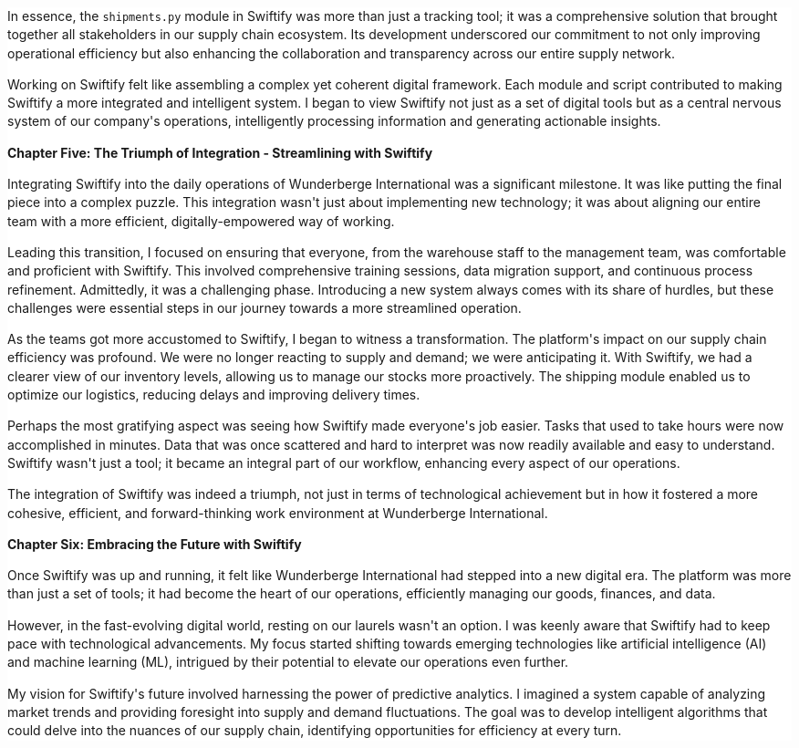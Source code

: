 In essence, the `shipments.py` module in Swiftify was more than just a tracking tool; it was a comprehensive solution that brought together all stakeholders in our supply chain ecosystem. Its development underscored our commitment to not only improving operational efficiency but also enhancing the collaboration and transparency across our entire supply network.


Working on Swiftify felt like assembling a complex yet coherent digital framework. Each module and script contributed to making Swiftify a more integrated and intelligent system. I began to view Swiftify not just as a set of digital tools but as a central nervous system of our company's operations, intelligently processing information and generating actionable insights.


**Chapter Five: The Triumph of Integration - Streamlining with Swiftify**

Integrating Swiftify into the daily operations of Wunderberge International was a significant milestone. It was like putting the final piece into a complex puzzle. This integration wasn't just about implementing new technology; it was about aligning our entire team with a more efficient, digitally-empowered way of working.

Leading this transition, I focused on ensuring that everyone, from the warehouse staff to the management team, was comfortable and proficient with Swiftify. This involved comprehensive training sessions, data migration support, and continuous process refinement. Admittedly, it was a challenging phase. Introducing a new system always comes with its share of hurdles, but these challenges were essential steps in our journey towards a more streamlined operation.

As the teams got more accustomed to Swiftify, I began to witness a transformation. The platform's impact on our supply chain efficiency was profound. We were no longer reacting to supply and demand; we were anticipating it. With Swiftify, we had a clearer view of our inventory levels, allowing us to manage our stocks more proactively. The shipping module enabled us to optimize our logistics, reducing delays and improving delivery times.

Perhaps the most gratifying aspect was seeing how Swiftify made everyone's job easier. Tasks that used to take hours were now accomplished in minutes. Data that was once scattered and hard to interpret was now readily available and easy to understand. Swiftify wasn't just a tool; it became an integral part of our workflow, enhancing every aspect of our operations.

The integration of Swiftify was indeed a triumph, not just in terms of technological achievement but in how it fostered a more cohesive, efficient, and forward-thinking work environment at Wunderberge International.



**Chapter Six: Embracing the Future with Swiftify**

Once Swiftify was up and running, it felt like Wunderberge International had stepped into a new digital era. The platform was more than just a set of tools; it had become the heart of our operations, efficiently managing our goods, finances, and data.

However, in the fast-evolving digital world, resting on our laurels wasn't an option. I was keenly aware that Swiftify had to keep pace with technological advancements. My focus started shifting towards emerging technologies like artificial intelligence (AI) and machine learning (ML), intrigued by their potential to elevate our operations even further.


My vision for Swiftify's future involved harnessing the power of predictive analytics. I imagined a system capable of analyzing market trends and providing foresight into supply and demand fluctuations. The goal was to develop intelligent algorithms that could delve into the nuances of our supply chain, identifying opportunities for efficiency at every turn.
